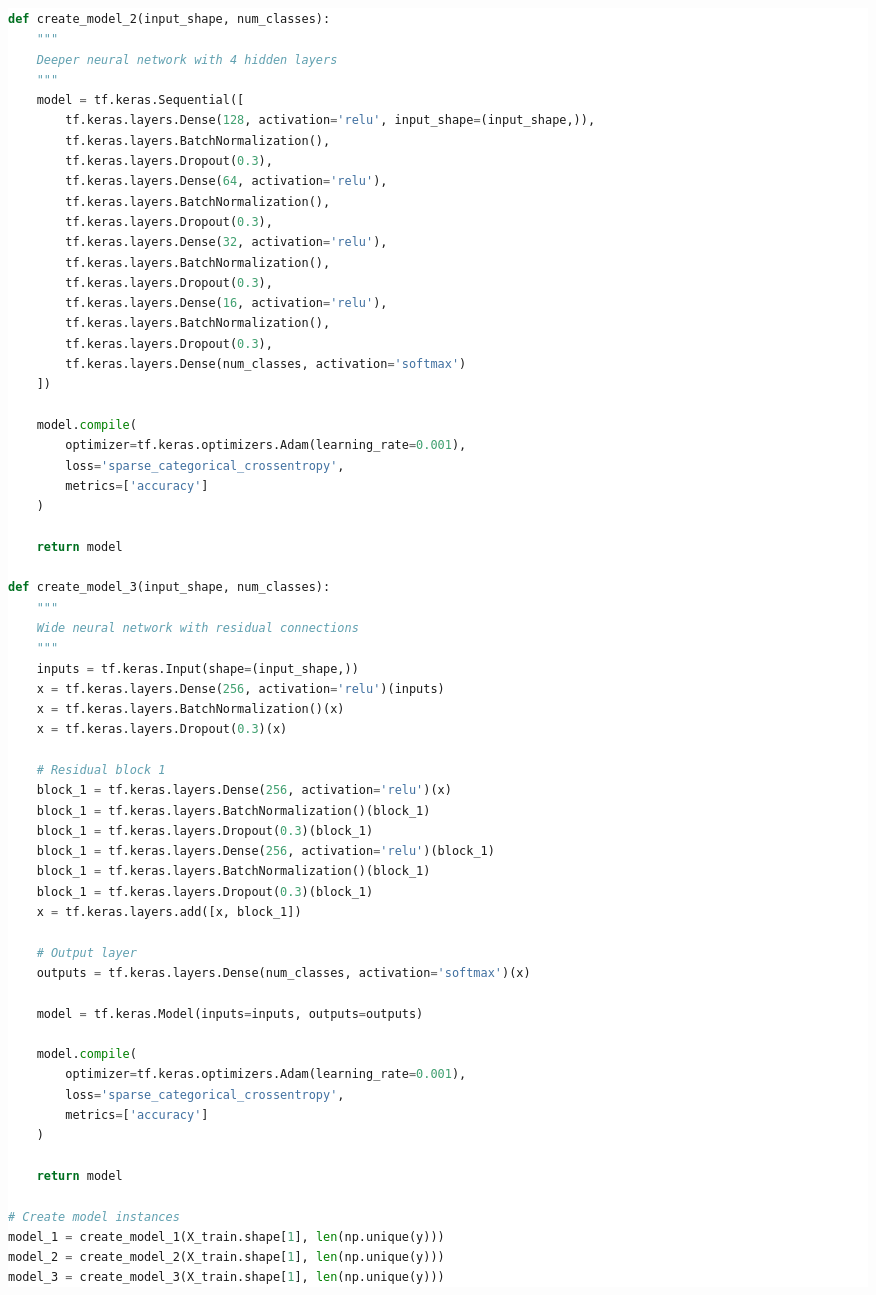 ```python
def create_model_2(input_shape, num_classes):
    """
    Deeper neural network with 4 hidden layers
    """
    model = tf.keras.Sequential([
        tf.keras.layers.Dense(128, activation='relu', input_shape=(input_shape,)),
        tf.keras.layers.BatchNormalization(),
        tf.keras.layers.Dropout(0.3),
        tf.keras.layers.Dense(64, activation='relu'),
        tf.keras.layers.BatchNormalization(),
        tf.keras.layers.Dropout(0.3),
        tf.keras.layers.Dense(32, activation='relu'),
        tf.keras.layers.BatchNormalization(),
        tf.keras.layers.Dropout(0.3),
        tf.keras.layers.Dense(16, activation='relu'),
        tf.keras.layers.BatchNormalization(),
        tf.keras.layers.Dropout(0.3),
        tf.keras.layers.Dense(num_classes, activation='softmax')
    ])
    
    model.compile(
        optimizer=tf.keras.optimizers.Adam(learning_rate=0.001),
        loss='sparse_categorical_crossentropy',
        metrics=['accuracy']
    )
    
    return model

def create_model_3(input_shape, num_classes):
    """
    Wide neural network with residual connections
    """
    inputs = tf.keras.Input(shape=(input_shape,))
    x = tf.keras.layers.Dense(256, activation='relu')(inputs)
    x = tf.keras.layers.BatchNormalization()(x)
    x = tf.keras.layers.Dropout(0.3)(x)
    
    # Residual block 1
    block_1 = tf.keras.layers.Dense(256, activation='relu')(x)
    block_1 = tf.keras.layers.BatchNormalization()(block_1)
    block_1 = tf.keras.layers.Dropout(0.3)(block_1)
    block_1 = tf.keras.layers.Dense(256, activation='relu')(block_1)
    block_1 = tf.keras.layers.BatchNormalization()(block_1)
    block_1 = tf.keras.layers.Dropout(0.3)(block_1)
    x = tf.keras.layers.add([x, block_1])
    
    # Output layer
    outputs = tf.keras.layers.Dense(num_classes, activation='softmax')(x)
    
    model = tf.keras.Model(inputs=inputs, outputs=outputs)
    
    model.compile(
        optimizer=tf.keras.optimizers.Adam(learning_rate=0.001),
        loss='sparse_categorical_crossentropy',
        metrics=['accuracy']
    )
    
    return model

# Create model instances
model_1 = create_model_1(X_train.shape[1], len(np.unique(y)))
model_2 = create_model_2(X_train.shape[1], len(np.unique(y)))
model_3 = create_model_3(X_train.shape[1], len(np.unique(y)))
```